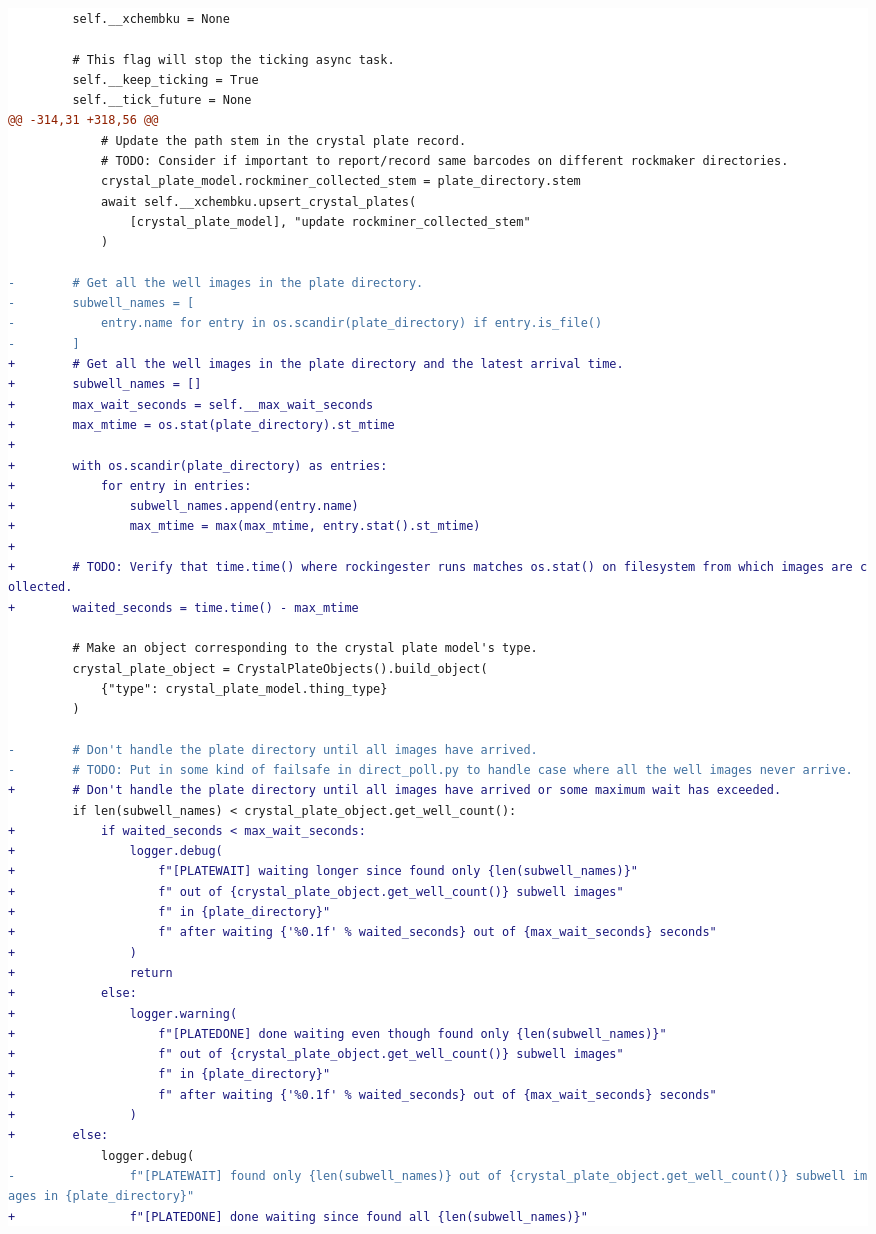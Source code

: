 ```diff
         self.__xchembku = None
 
         # This flag will stop the ticking async task.
         self.__keep_ticking = True
         self.__tick_future = None
@@ -314,31 +318,56 @@
             # Update the path stem in the crystal plate record.
             # TODO: Consider if important to report/record same barcodes on different rockmaker directories.
             crystal_plate_model.rockminer_collected_stem = plate_directory.stem
             await self.__xchembku.upsert_crystal_plates(
                 [crystal_plate_model], "update rockminer_collected_stem"
             )
 
-        # Get all the well images in the plate directory.
-        subwell_names = [
-            entry.name for entry in os.scandir(plate_directory) if entry.is_file()
-        ]
+        # Get all the well images in the plate directory and the latest arrival time.
+        subwell_names = []
+        max_wait_seconds = self.__max_wait_seconds
+        max_mtime = os.stat(plate_directory).st_mtime
+
+        with os.scandir(plate_directory) as entries:
+            for entry in entries:
+                subwell_names.append(entry.name)
+                max_mtime = max(max_mtime, entry.stat().st_mtime)
+
+        # TODO: Verify that time.time() where rockingester runs matches os.stat() on filesystem from which images are collected.
+        waited_seconds = time.time() - max_mtime
 
         # Make an object corresponding to the crystal plate model's type.
         crystal_plate_object = CrystalPlateObjects().build_object(
             {"type": crystal_plate_model.thing_type}
         )
 
-        # Don't handle the plate directory until all images have arrived.
-        # TODO: Put in some kind of failsafe in direct_poll.py to handle case where all the well images never arrive.
+        # Don't handle the plate directory until all images have arrived or some maximum wait has exceeded.
         if len(subwell_names) < crystal_plate_object.get_well_count():
+            if waited_seconds < max_wait_seconds:
+                logger.debug(
+                    f"[PLATEWAIT] waiting longer since found only {len(subwell_names)}"
+                    f" out of {crystal_plate_object.get_well_count()} subwell images"
+                    f" in {plate_directory}"
+                    f" after waiting {'%0.1f' % waited_seconds} out of {max_wait_seconds} seconds"
+                )
+                return
+            else:
+                logger.warning(
+                    f"[PLATEDONE] done waiting even though found only {len(subwell_names)}"
+                    f" out of {crystal_plate_object.get_well_count()} subwell images"
+                    f" in {plate_directory}"
+                    f" after waiting {'%0.1f' % waited_seconds} out of {max_wait_seconds} seconds"
+                )
+        else:
             logger.debug(
-                f"[PLATEWAIT] found only {len(subwell_names)} out of {crystal_plate_object.get_well_count()} subwell images in {plate_directory}"
+                f"[PLATEDONE] done waiting since found all {len(subwell_names)}"
```